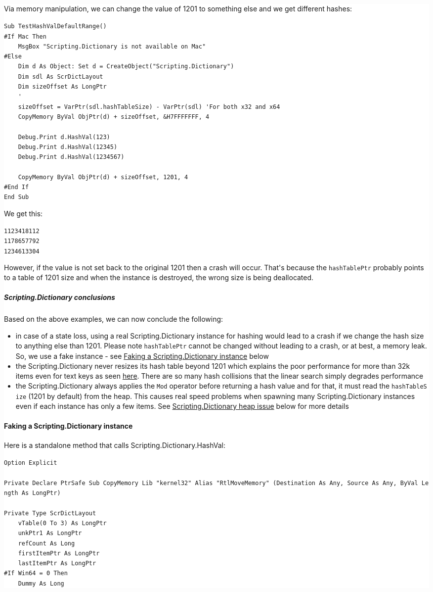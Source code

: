 Via memory manipulation, we can change the value of 1201 to something else and we get different hashes:
```VBA
Sub TestHashValDefaultRange()
#If Mac Then
    MsgBox "Scripting.Dictionary is not available on Mac"
#Else
    Dim d As Object: Set d = CreateObject("Scripting.Dictionary")
    Dim sdl As ScrDictLayout
    Dim sizeOffset As LongPtr
    '
    sizeOffset = VarPtr(sdl.hashTableSize) - VarPtr(sdl) 'For both x32 and x64
    CopyMemory ByVal ObjPtr(d) + sizeOffset, &H7FFFFFFF, 4
    
    Debug.Print d.HashVal(123)
    Debug.Print d.HashVal(12345)
    Debug.Print d.HashVal(1234567)
    
    CopyMemory ByVal ObjPtr(d) + sizeOffset, 1201, 4
#End If
End Sub
```

We get this:
```
1123418112 
1178657792 
1234613304 
```

However, if the value is not set back to the original 1201 then a crash will occur. That's because the ```hashTablePtr``` probably points to a table of 1201 size and when the instance is destroyed, the wrong size is being deallocated.

##### Scripting.Dictionary conclusions

Based on the above examples, we can now conclude the following:
- in case of a state loss, using a real Scripting.Dictionary instance for hashing would lead to a crash if we change the hash size to anything else than 1201. Please note ```hashTablePtr``` cannot be changed without leading to a crash, or at best, a memory leak. So, we use a fake instance - see [Faking a Scripting.Dictionary instance](#faking-a-scriptingdictionary-instance) below
- the Scripting.Dictionary never resizes its hash table beyond 1201 which explains the poor performance for more than 32k items even for text keys as seen [here](benchmarking/result_screenshots/add_text_(len_17-23_binary_compare_unicode)_win_vba7_x64.png). There are so many hash collisions that the linear search simply degrades performance
- the Scripting.Dictionary always applies the ```Mod``` operator before returning a hash value and for that, it must read the ```hashTableSize``` (1201 by default) from the heap. This causes real speed problems when spawning many Scripting.Dictionary instances even if each instance has only a few items. See [Scripting.Dictionary heap issue](#scriptingdictionary-heap-issue) below for more details

#### Faking a Scripting.Dictionary instance

Here is a standalone method that calls Scripting.Dictionary.HashVal:
```VBA
Option Explicit

Private Declare PtrSafe Sub CopyMemory Lib "kernel32" Alias "RtlMoveMemory" (Destination As Any, Source As Any, ByVal Length As LongPtr)

Private Type ScrDictLayout
    vTable(0 To 3) As LongPtr
    unkPtr1 As LongPtr
    refCount As Long
    firstItemPtr As LongPtr
    lastItemPtr As LongPtr
#If Win64 = 0 Then
    Dummy As Long
```